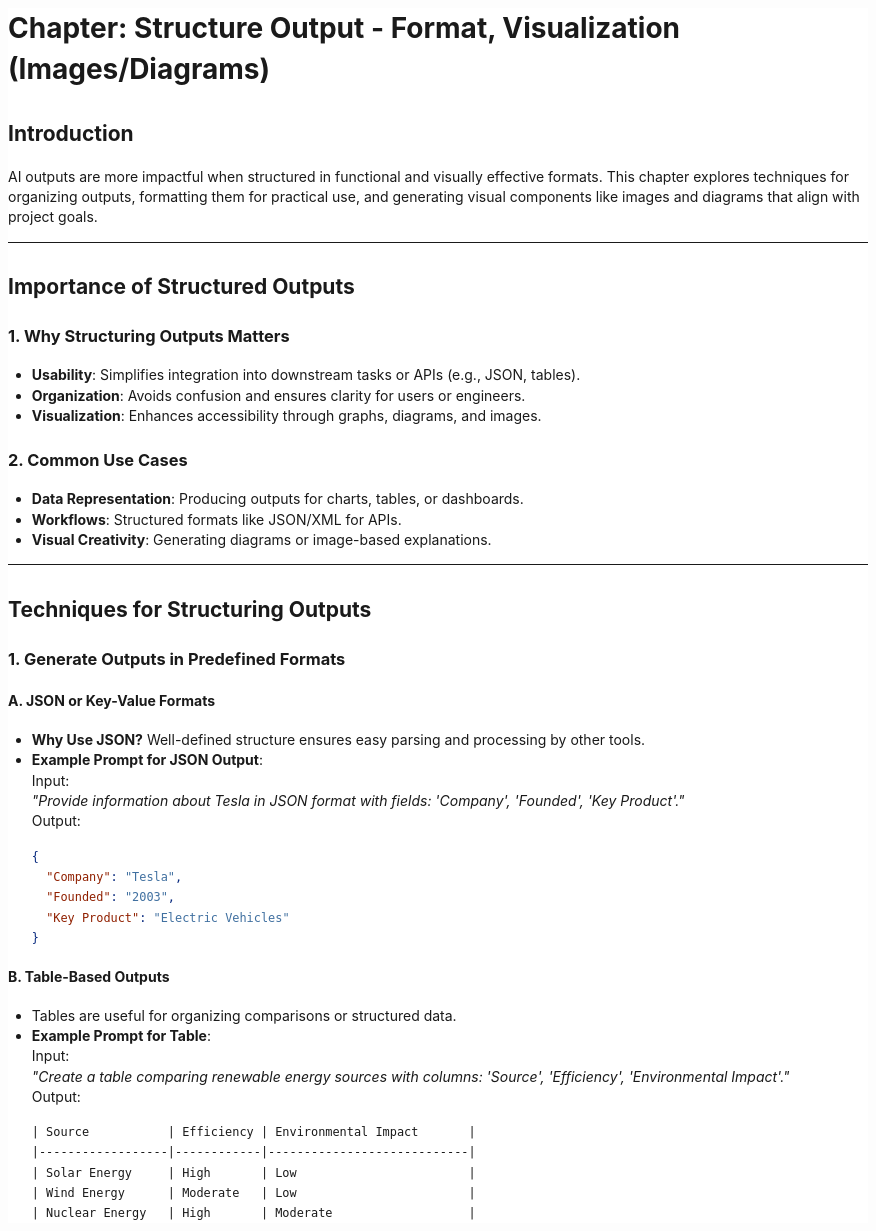 # Chapter: Structure Output - Format, Visualization (Images/Diagrams)

## Introduction  

AI outputs are more impactful when structured in functional and visually effective formats. This chapter explores techniques for organizing outputs, formatting them for practical use, and generating visual components like images and diagrams that align with project goals.

---

## **Importance of Structured Outputs**

### **1. Why Structuring Outputs Matters**  
- **Usability**: Simplifies integration into downstream tasks or APIs (e.g., JSON, tables).  
- **Organization**: Avoids confusion and ensures clarity for users or engineers.  
- **Visualization**: Enhances accessibility through graphs, diagrams, and images.

### **2. Common Use Cases**  
- **Data Representation**: Producing outputs for charts, tables, or dashboards.  
- **Workflows**: Structured formats like JSON/XML for APIs.  
- **Visual Creativity**: Generating diagrams or image-based explanations.

---

## **Techniques for Structuring Outputs**

### **1. Generate Outputs in Predefined Formats**  

#### **A. JSON or Key-Value Formats**  
- **Why Use JSON?** Well-defined structure ensures easy parsing and processing by other tools.  
- **Example Prompt for JSON Output**:  
    Input:  
    *"Provide information about Tesla in JSON format with fields: 'Company', 'Founded', 'Key Product'."*  
    Output:  
    ```json
    {
      "Company": "Tesla",
      "Founded": "2003",
      "Key Product": "Electric Vehicles"
    }
    ```  

#### **B. Table-Based Outputs**  
- Tables are useful for organizing comparisons or structured data.  
- **Example Prompt for Table**:  
    Input:  
    *"Create a table comparing renewable energy sources with columns: 'Source', 'Efficiency', 'Environmental Impact'."*  
    Output:  
    ```
    | Source           | Efficiency | Environmental Impact       |
    |------------------|------------|----------------------------|
    | Solar Energy     | High       | Low                        |
    | Wind Energy      | Moderate   | Low                        |
    | Nuclear Energy   | High       | Moderate                   |
    ```

